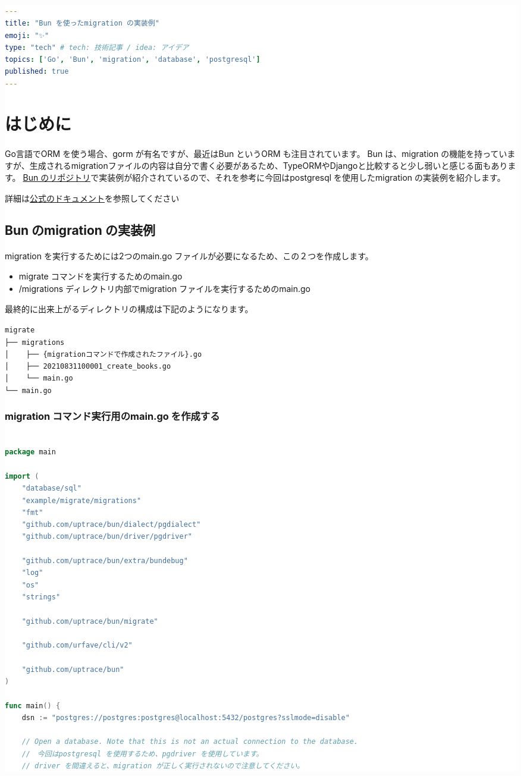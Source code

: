 ```yaml
---
title: "Bun を使ったmigration の実装例"
emoji: "✨"
type: "tech" # tech: 技術記事 / idea: アイデア
topics: ['Go', 'Bun', 'migration', 'database', 'postgresql']
published: true
---
```


# はじめに
Go言語でORM を使う場合、gorm が有名ですが、最近はBun というORM も注目されています。
Bun は、migration の機能を持っていますが、生成されるmigrationファイルの内容は自分で書く必要があるため、TypeORMやDjangoと比較すると少し弱いと感じる面もあります。
[Bun のリポジトリ](https://github.com/uptrace/bun/blob/master/example/migrate/README.md)で実装例が紹介されているので、それを参考に今回はpostgresql を使用したmigration の実装例を紹介します。

詳細は[公式のドキュメント](https://bun.uptrace.dev/guide/migrations.html)を参照してください

## Bun のmigration の実装例
migration を実行するためには2つのmain.go ファイルが必要になるため、この２つを作成します。
- migrate コマンドを実行するためのmain.go
- /migrations ディレクトリ内部でmigration ファイルを実行するためのmain.go

最終的に出来上がるディレクトリの構成は下記のようになります。
```
migrate
├── migrations
│    ├── {migrationコマンドで作成されたファイル}.go
│    ├── 20210831100001_create_books.go
│    └── main.go
└── main.go
```

###  migration コマンド実行用のmain.go を作成する
```go

package main

import (
	"database/sql"
	"example/migrate/migrations"
	"fmt"
	"github.com/uptrace/bun/dialect/pgdialect"
	"github.com/uptrace/bun/driver/pgdriver"

	"github.com/uptrace/bun/extra/bundebug"
	"log"
	"os"
	"strings"

	"github.com/uptrace/bun/migrate"

	"github.com/urfave/cli/v2"

	"github.com/uptrace/bun"
)

func main() {
	dsn := "postgres://postgres:postgres@localhost:5432/postgres?sslmode=disable"

	// Open a database. Note that this is not an actual connection to the database.
	//　今回はpostgresql を使用するため、pgdriver を使用しています。
	// driver を間違えると、migration が正しく実行されないので注意してください。
```